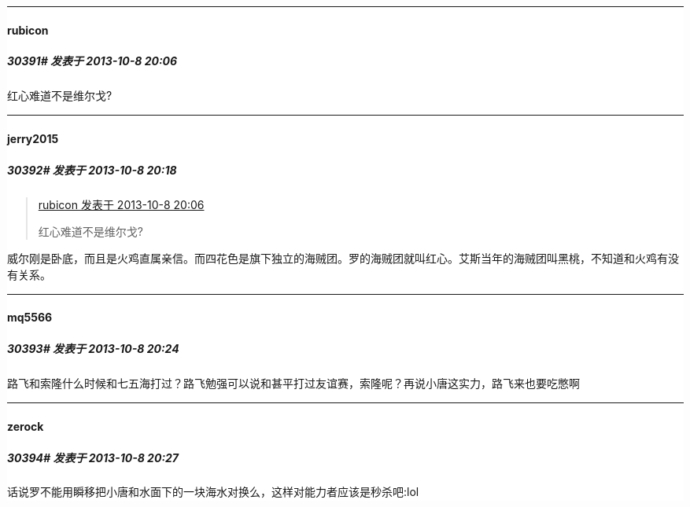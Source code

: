 


-----

####  rubicon  
##### 30391#       发表于 2013-10-8 20:06




红心难道不是维尔戈?







-----

####  jerry2015  
##### 30392#       发表于 2013-10-8 20:18



<blockquote><a href="httphttps://bbs.saraba1st.com/2b/forum.php?mod=redirect&amp;goto=findpost&amp;pid=23237217&amp;ptid=98922" target="_blank">rubicon 发表于 2013-10-8 20:06</a>

红心难道不是维尔戈?</blockquote>
威尔刚是卧底，而且是火鸡直属亲信。而四花色是旗下独立的海贼团。罗的海贼团就叫红心。艾斯当年的海贼团叫黑桃，不知道和火鸡有没有关系。







-----

####  mq5566  
##### 30393#       发表于 2013-10-8 20:24




路飞和索隆什么时候和七五海打过？路飞勉强可以说和甚平打过友谊赛，索隆呢？再说小唐这实力，路飞来也要吃憋啊







-----

####  zerock  
##### 30394#       发表于 2013-10-8 20:27




话说罗不能用瞬移把小唐和水面下的一块海水对换么，这样对能力者应该是秒杀吧:lol






